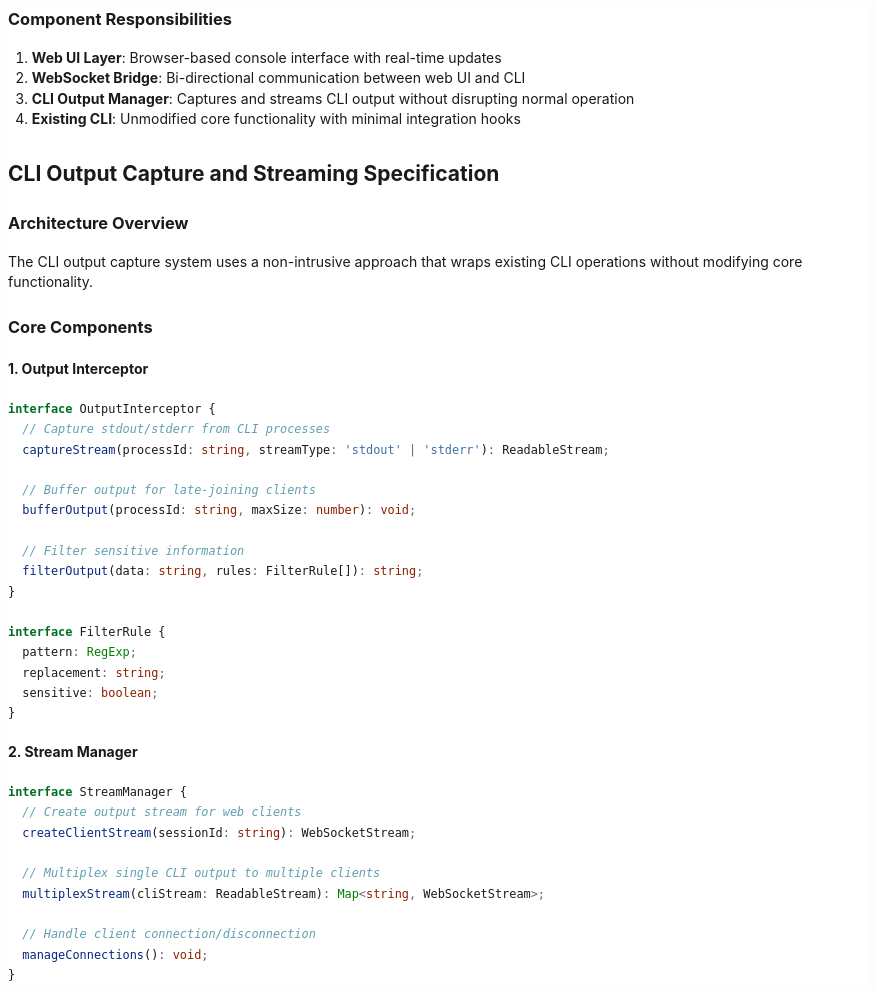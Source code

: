 ### Component Responsibilities

1. **Web UI Layer**: Browser-based console interface with real-time updates
2. **WebSocket Bridge**: Bi-directional communication between web UI and CLI
3. **CLI Output Manager**: Captures and streams CLI output without disrupting normal operation
4. **Existing CLI**: Unmodified core functionality with minimal integration hooks

## CLI Output Capture and Streaming Specification

### Architecture Overview

The CLI output capture system uses a non-intrusive approach that wraps existing CLI operations without modifying core functionality.

### Core Components

#### 1. Output Interceptor

```typescript
interface OutputInterceptor {
  // Capture stdout/stderr from CLI processes
  captureStream(processId: string, streamType: 'stdout' | 'stderr'): ReadableStream;

  // Buffer output for late-joining clients  
  bufferOutput(processId: string, maxSize: number): void;

  // Filter sensitive information
  filterOutput(data: string, rules: FilterRule[]): string;
}

interface FilterRule {
  pattern: RegExp;
  replacement: string;
  sensitive: boolean;
}
```

#### 2. Stream Manager

```typescript
interface StreamManager {
  // Create output stream for web clients
  createClientStream(sessionId: string): WebSocketStream;

  // Multiplex single CLI output to multiple clients
  multiplexStream(cliStream: ReadableStream): Map<string, WebSocketStream>;

  // Handle client connection/disconnection
  manageConnections(): void;
}
```
